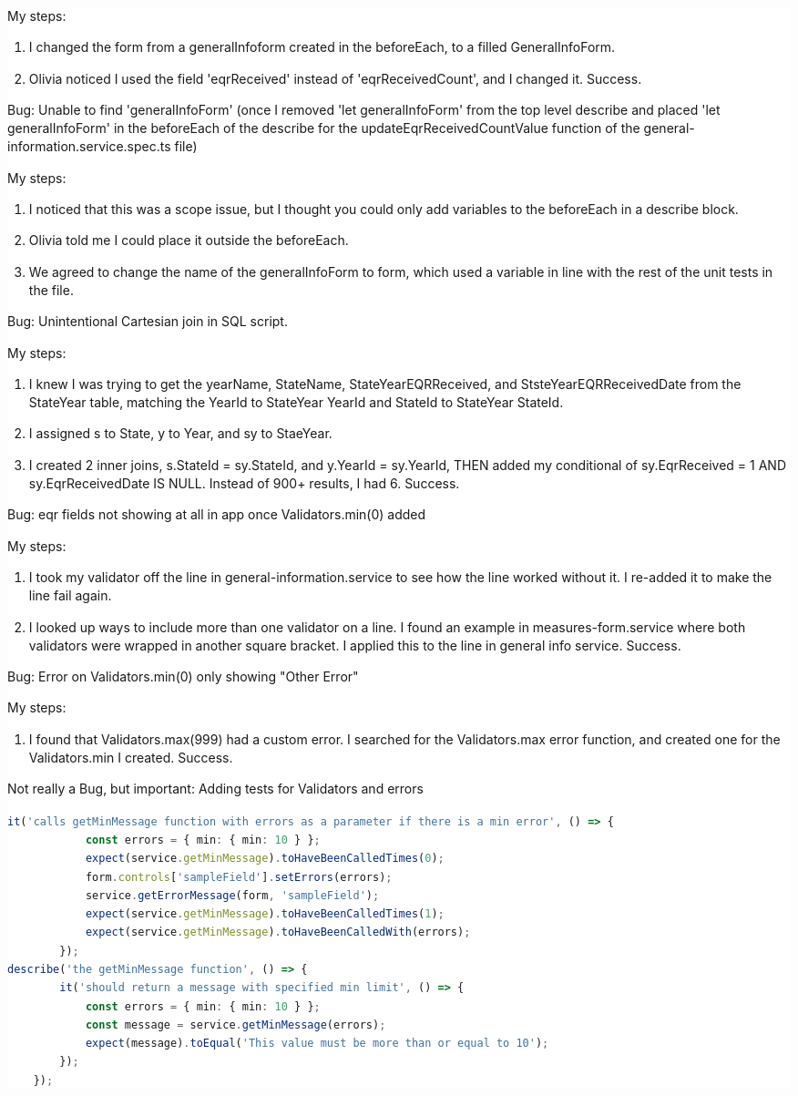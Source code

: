 My steps:

1. I changed the form from a generalInfoform created in the beforeEach, to a filled GeneralInfoForm.

2. Olivia noticed I used the field 'eqrReceived' instead of 'eqrReceivedCount', and I changed it. Success.

Bug: Unable to find 'generalInfoForm' (once I removed 'let generalInfoForm' from the top level describe and placed 'let generalInfoForm' in the beforeEach of the describe for the updateEqrReceivedCountValue function of the general-information.service.spec.ts file)

My steps:
1. I noticed that this was a scope issue, but I thought you could only add variables to the beforeEach in a describe block.

2. Olivia told me I could place it outside the beforeEach.

3. We agreed to change the name of the generalInfoForm to form, which used a variable in line with the rest of the unit tests in the file.

Bug: Unintentional Cartesian join in SQL script.

My steps:

1. I knew I was trying to get the yearName, StateName, StateYearEQRReceived, and StsteYearEQRReceivedDate from the StateYear table, matching the YearId to StateYear YearId and StateId to StateYear StateId.

2. I assigned s to State, y to Year, and sy to StaeYear.

3. I created 2 inner joins, s.StateId = sy.StateId, and y.YearId = sy.YearId, THEN added my conditional of sy.EqrReceived = 1 AND sy.EqrReceivedDate IS NULL. Instead of 900+ results, I had 6. Success.

Bug: eqr fields not showing at all in app once Validators.min(0) added

My steps:

1. I took my validator off the line in general-information.service to see how the line worked without it. I re-added it to make the line fail again. 

2. I looked up ways to include more than one validator on a line. I found an example in measures-form.service where both validators were wrapped in another square bracket. I applied this to the line in general info service. Success.

Bug: Error on Validators.min(0) only showing "Other Error"

My steps:

1. I found that Validators.max(999) had a custom error. I searched for the Validators.max error function, and created one for the Validators.min I created. Success.

Not really a Bug, but important: Adding tests for Validators and errors
```typescript
it('calls getMinMessage function with errors as a parameter if there is a min error', () => {
            const errors = { min: { min: 10 } };
            expect(service.getMinMessage).toHaveBeenCalledTimes(0);
            form.controls['sampleField'].setErrors(errors);
            service.getErrorMessage(form, 'sampleField');
            expect(service.getMinMessage).toHaveBeenCalledTimes(1);
            expect(service.getMinMessage).toHaveBeenCalledWith(errors);
        });
describe('the getMinMessage function', () => {
        it('should return a message with specified min limit', () => {
            const errors = { min: { min: 10 } };
            const message = service.getMinMessage(errors);
            expect(message).toEqual('This value must be more than or equal to 10');
        });
    });
``` 
